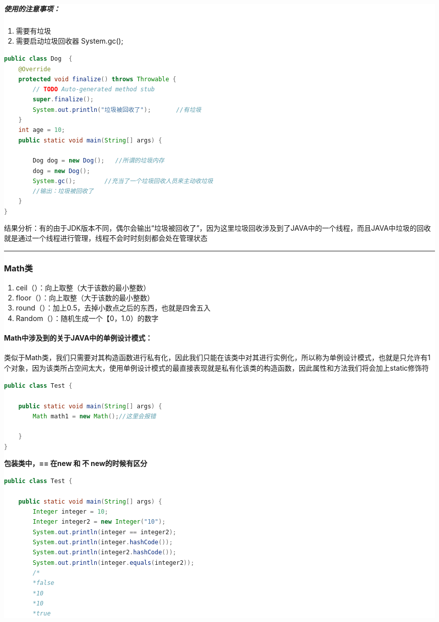 ##### 使用的注意事项：

1. 需要有垃圾
2. 需要启动垃圾回收器 System.gc();

```Java
public class Dog  {
	@Override
	protected void finalize() throws Throwable {
		// TODO Auto-generated method stub
		super.finalize();
		System.out.println("垃圾被回收了");		//有垃圾
	}
	int age = 10;
	public static void main(String[] args) {
		
		Dog dog = new Dog();   //所谓的垃圾内存
		dog = new Dog();
		System.gc();		//充当了一个垃圾回收人员来主动收垃圾
		//输出：垃圾被回收了
	}
}
```

结果分析：有的由于JDK版本不同，偶尔会输出“垃圾被回收了”，因为这里垃圾回收涉及到了JAVA中的一个线程，而且JAVA中垃圾的回收就是通过一个线程进行管理，线程不会时时刻刻都会处在管理状态


----------


### Math类

1. ceil（）：向上取整（大于该数的最小整数）
2. floor（）：向上取整（大于该数的最小整数）
3. round（）：加上0.5，去掉小数点之后的东西，也就是四舍五入
4. Random（）：随机生成一个【0，1.0）的数字

#### Math中涉及到的关于JAVA中的单例设计模式：
类似于Math类，我们只需要对其构造函数进行私有化，因此我们只能在该类中对其进行实例化，所以称为单例设计模式，也就是只允许有1个对象，因为该类所占空间太大，使用单例设计模式的最直接表现就是私有化该类的构造函数，因此属性和方法我们将会加上static修饰符

```Java
public class Test {
	
	public static void main(String[] args) {
		Math math1 = new Math();//这里会报错
		
	}
}
```

**包装类中，== 在new 和 不 new的时候有区分**

```Java
public class Test {
	
	public static void main(String[] args) {
		Integer integer = 10;
		Integer integer2 = new Integer("10");
		System.out.println(integer == integer2);
		System.out.println(integer.hashCode());
		System.out.println(integer2.hashCode());
		System.out.println(integer.equals(integer2));
		/*
		*false
		*10
		*10
		*true
```